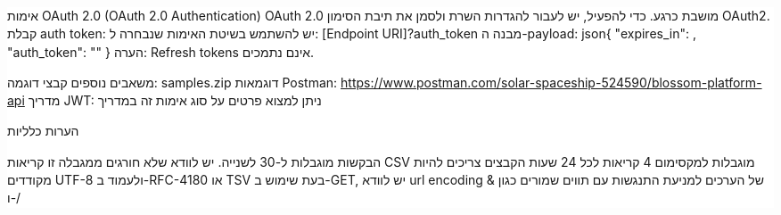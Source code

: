 אימות OAuth 2.0 (OAuth 2.0 Authentication)
OAuth 2.0 מושבת כרגע. כדי להפעיל, יש לעבור להגדרות השרת ולסמן את תיבת הסימון OAuth2.
קבלת auth token:
יש להשתמש בשיטת האימות שנבחרה ל: [Endpoint URI]?auth_token
מבנה ה-payload:
json{
    "expires_in": <unix timestamp of a date in the near future>,
    "auth_token": "<the auth token string>"
}
הערה: Refresh tokens אינם נתמכים.

משאבים נוספים
קבצי דוגמה: samples.zip
דוגמאות Postman: https://www.postman.com/solar-spaceship-524590/blossom-platform-api
מדריך JWT: ניתן למצוא פרטים על סוג אימות זה במדריך

הערות כלליות

הבקשות מוגבלות ל-30 לשנייה. יש לוודא שלא חורגים ממגבלה זו
קריאות CSV מוגבלות למקסימום 4 קריאות לכל 24 שעות
הקבצים צריכים להיות מקודדים UTF-8 ולעמוד ב-RFC-4180 או TSV
בעת שימוש ב-GET, יש לוודא url encoding של הערכים למניעת התנגשות עם תווים שמורים כגון & ו-/